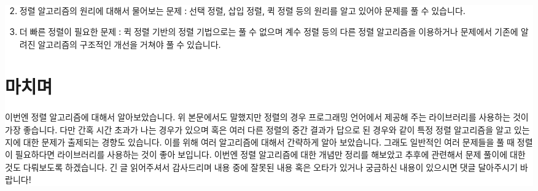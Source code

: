2. 정렬 알고리즘의 원리에 대해서 물어보는 문제 : 선택 정렬, 삽입 정렬, 퀵 정렬 등의 원리를 알고 있어야 문제를 풀 수 있습니다.

3. 더 빠른 정렬이 필요한 문제 : 퀵 정렬 기반의 정렬 기법으로는 풀 수 없으며 계수 정렬 등의 다른 정렬 알고리즘을 이용하거나 문제에서 기존에 알려진 알고리즘의 구조적인 개선을 거쳐야 풀 수 있습니다.

# 마치며

이번엔 정렬 알고리즘에 대해서 알아보았습니다. 위 본문에서도 말했지만 정렬의 경우 프로그래밍 언어에서 제공해 주는 라이브러리를 사용하는 것이 가장 좋습니다. 다만 간혹 시간 초과가 나는 경우가 있으며 혹은 여러 다른 정렬의 중간 결과가 답으로 된 경우와 같이 특정 정렬 알고리즘을 알고 있는지에 대한 문제가 출제되는 경향도 있습니다. 이를 위해 여러 알고리즘에 대해서 간략하게 알아 보았습니다. 그래도 일반적인 여러 문제들을 풀 때 정렬이 필요하다면 라이브러리를 사용하는 것이 좋아 보입니다. 이번엔 정렬 알고리즘에 대한 개념만 정리를 해보았고 추후에 관련해서 문제 풀이에 대한 것도 다뤄보도록 하겠습니다. 긴 글 읽어주셔서 감사드리며 내용 중에 잘못된 내용 혹은 오타가 있거나 궁금하신 내용이 있으시면 댓글 달아주시기 바랍니다!
